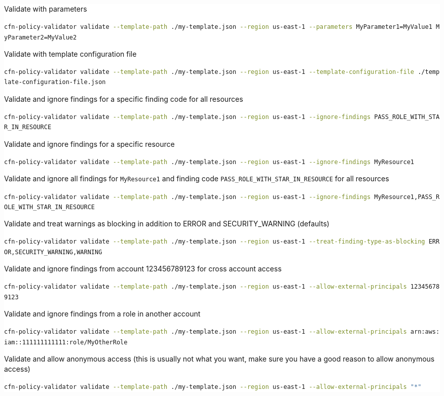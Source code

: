 Validate with parameters
```bash
cfn-policy-validator validate --template-path ./my-template.json --region us-east-1 --parameters MyParameter1=MyValue1 MyParameter2=MyValue2
```

Validate with template configuration file
```bash
cfn-policy-validator validate --template-path ./my-template.json --region us-east-1 --template-configuration-file ./template-configuration-file.json
```

Validate and ignore findings for a specific finding code for all resources
```bash
cfn-policy-validator validate --template-path ./my-template.json --region us-east-1 --ignore-findings PASS_ROLE_WITH_STAR_IN_RESOURCE
```

Validate and ignore findings for a specific resource
```bash
cfn-policy-validator validate --template-path ./my-template.json --region us-east-1 --ignore-findings MyResource1
```

Validate and ignore all findings for `MyResource1` and finding code `PASS_ROLE_WITH_STAR_IN_RESOURCE` for all resources
```bash
cfn-policy-validator validate --template-path ./my-template.json --region us-east-1 --ignore-findings MyResource1,PASS_ROLE_WITH_STAR_IN_RESOURCE
```

Validate and treat warnings as blocking in addition to ERROR and SECURITY_WARNING (defaults)
```bash
cfn-policy-validator validate --template-path ./my-template.json --region us-east-1 --treat-finding-type-as-blocking ERROR,SECURITY_WARNING,WARNING
```

Validate and ignore findings from account 123456789123 for cross account access
```bash
cfn-policy-validator validate --template-path ./my-template.json --region us-east-1 --allow-external-principals 123456789123
```

Validate and ignore findings from a role in another account
```bash
cfn-policy-validator validate --template-path ./my-template.json --region us-east-1 --allow-external-principals arn:aws:iam::111111111111:role/MyOtherRole
```

Validate and allow anonymous access (this is usually not what you want, make sure you have a good reason to allow anonymous access)
```bash
cfn-policy-validator validate --template-path ./my-template.json --region us-east-1 --allow-external-principals "*"
```